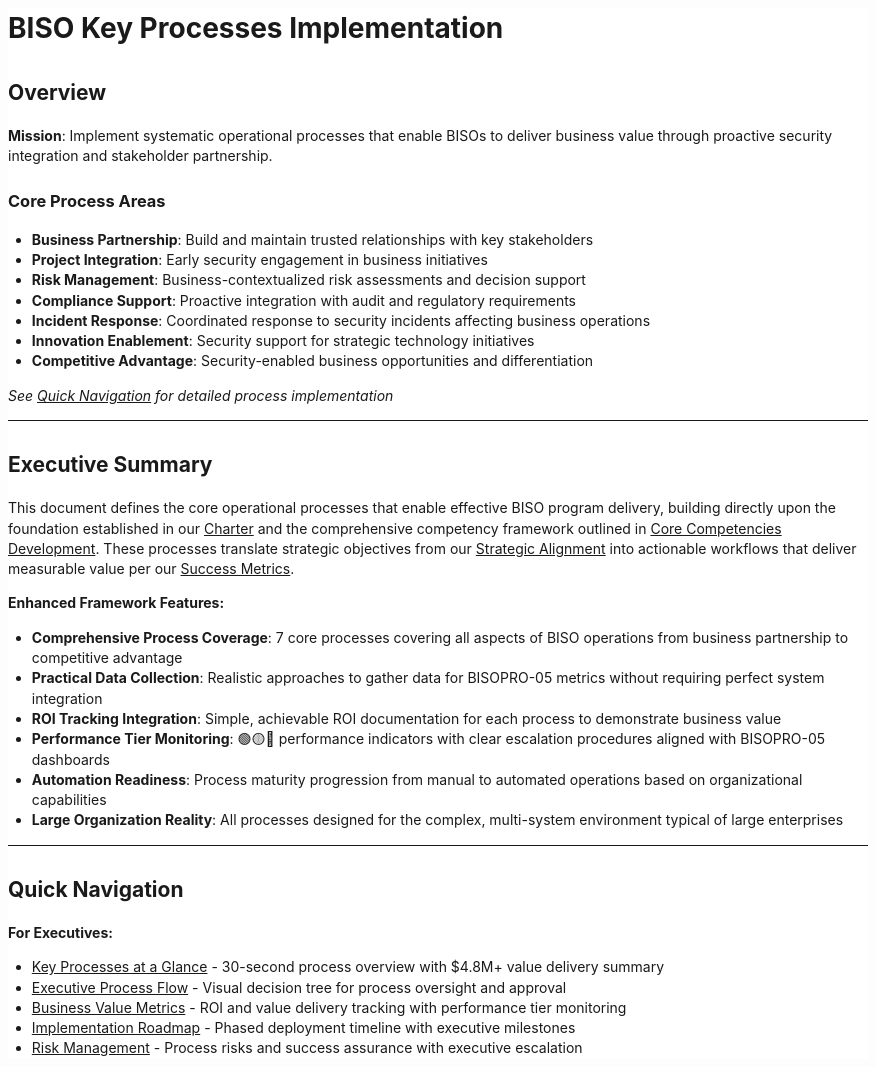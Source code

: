 # BISO Key Processes Implementation

## Overview

**Mission**: Implement systematic operational processes that enable BISOs to deliver business value through proactive security integration and stakeholder partnership.

### **Core Process Areas**
- **Business Partnership**: Build and maintain trusted relationships with key stakeholders
- **Project Integration**: Early security engagement in business initiatives  
- **Risk Management**: Business-contextualized risk assessments and decision support
- **Compliance Support**: Proactive integration with audit and regulatory requirements
- **Incident Response**: Coordinated response to security incidents affecting business operations
- **Innovation Enablement**: Security support for strategic technology initiatives
- **Competitive Advantage**: Security-enabled business opportunities and differentiation

*See [Quick Navigation](#quick-navigation) for detailed process implementation*

---

## Executive Summary

This document defines the core operational processes that enable effective BISO program delivery, building directly upon the foundation established in our [Charter](./BISOPRO-01_Charter.md) and the comprehensive competency framework outlined in [Core Competencies Development](./BISOPRO-23_Core_Competencies_Development.md). These processes translate strategic objectives from our [Strategic Alignment](./BISOPRO-15_Strategic_Alignment.md) into actionable workflows that deliver measurable value per our [Success Metrics](./BISOPRO-05_Success_Metrics.md).

**Enhanced Framework Features:**
- **Comprehensive Process Coverage**: 7 core processes covering all aspects of BISO operations from business partnership to competitive advantage
- **Practical Data Collection**: Realistic approaches to gather data for BISOPRO-05 metrics without requiring perfect system integration
- **ROI Tracking Integration**: Simple, achievable ROI documentation for each process to demonstrate business value
- **Performance Tier Monitoring**: 🟢🟡🔴 performance indicators with clear escalation procedures aligned with BISOPRO-05 dashboards
- **Automation Readiness**: Process maturity progression from manual to automated operations based on organizational capabilities
- **Large Organization Reality**: All processes designed for the complex, multi-system environment typical of large enterprises

---

## Quick Navigation

**For Executives:**
- [Key Processes at a Glance](#-key-processes-at-a-glance--quick-start) - 30-second process overview with $4.8M+ value delivery summary
- [Executive Process Flow](#executive-process-decision-framework) - Visual decision tree for process oversight and approval
- [Business Value Metrics](#business-value-metrics) - ROI and value delivery tracking with performance tier monitoring
- [Implementation Roadmap](#implementation-roadmap) - Phased deployment timeline with executive milestones
- [Risk Management](#risk-management-and-mitigation) - Process risks and success assurance with executive escalation

